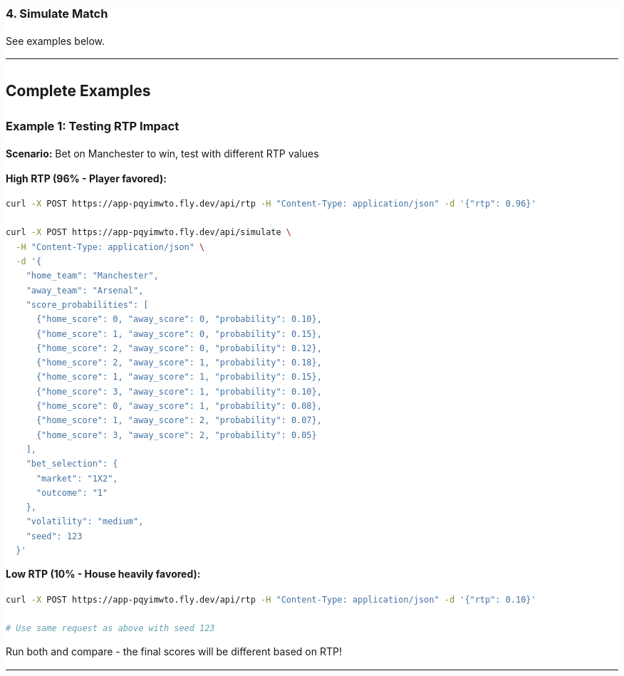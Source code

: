 ### 4. Simulate Match
See examples below.

---

## Complete Examples

### Example 1: Testing RTP Impact

**Scenario:** Bet on Manchester to win, test with different RTP values

**High RTP (96% - Player favored):**
```bash
curl -X POST https://app-pqyimwto.fly.dev/api/rtp -H "Content-Type: application/json" -d '{"rtp": 0.96}'

curl -X POST https://app-pqyimwto.fly.dev/api/simulate \
  -H "Content-Type: application/json" \
  -d '{
    "home_team": "Manchester",
    "away_team": "Arsenal",
    "score_probabilities": [
      {"home_score": 0, "away_score": 0, "probability": 0.10},
      {"home_score": 1, "away_score": 0, "probability": 0.15},
      {"home_score": 2, "away_score": 0, "probability": 0.12},
      {"home_score": 2, "away_score": 1, "probability": 0.18},
      {"home_score": 1, "away_score": 1, "probability": 0.15},
      {"home_score": 3, "away_score": 1, "probability": 0.10},
      {"home_score": 0, "away_score": 1, "probability": 0.08},
      {"home_score": 1, "away_score": 2, "probability": 0.07},
      {"home_score": 3, "away_score": 2, "probability": 0.05}
    ],
    "bet_selection": {
      "market": "1X2",
      "outcome": "1"
    },
    "volatility": "medium",
    "seed": 123
  }'
```

**Low RTP (10% - House heavily favored):**
```bash
curl -X POST https://app-pqyimwto.fly.dev/api/rtp -H "Content-Type: application/json" -d '{"rtp": 0.10}'

# Use same request as above with seed 123
```

Run both and compare - the final scores will be different based on RTP!

---
